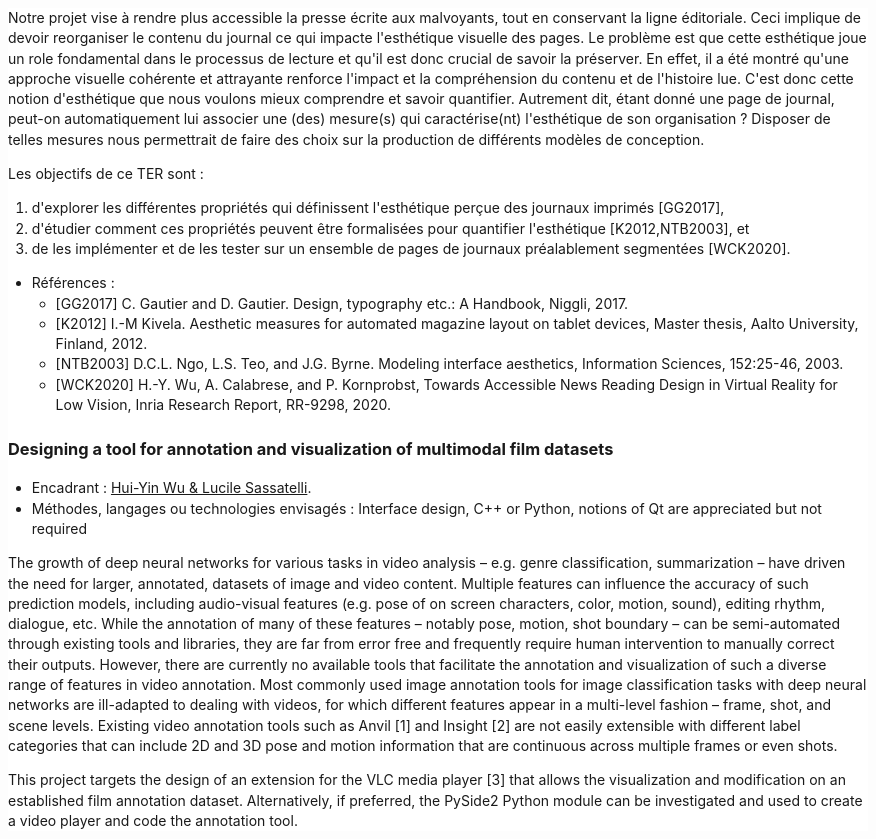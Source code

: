 Notre projet vise à rendre plus accessible la presse écrite aux malvoyants, tout en conservant la ligne éditoriale. Ceci implique de devoir reorganiser le contenu du journal ce qui impacte l'esthétique visuelle des pages. Le problème est que cette esthétique joue un role fondamental dans le processus de lecture et qu'il est donc crucial de savoir la préserver. En effet, il a été montré qu'une approche visuelle cohérente et attrayante renforce l'impact et la compréhension du contenu et de l'histoire lue. C'est donc cette notion d'esthétique que nous voulons mieux comprendre et savoir quantifier. Autrement dit, étant donné une page de journal, peut-on automatiquement lui associer une (des) mesure(s) qui caractérise(nt) l'esthétique de son organisation ? Disposer de telles mesures nous permettrait de faire des choix sur la production de différents modèles de conception.

Les objectifs de ce TER sont :
1. d'explorer les différentes propriétés qui définissent l'esthétique perçue des journaux imprimés \[GG2017\], 
2. d'étudier comment ces propriétés peuvent être formalisées pour quantifier l'esthétique \[K2012,NTB2003\], et 
3. de les implémenter et de les tester sur un ensemble de pages de journaux préalablement segmentées \[WCK2020\]. 

 - Références :
   - \[GG2017\] C. Gautier and D. Gautier. Design, typography etc.: A Handbook, Niggli, 2017.
   - \[K2012\] I.-M Kivela. Aesthetic measures for automated magazine layout on tablet devices, Master thesis, Aalto University, Finland, 2012.
   - \[NTB2003\] D.C.L. Ngo, L.S. Teo, and J.G. Byrne. Modeling interface aesthetics, Information Sciences, 152:25-46, 2003.
   - \[WCK2020\] H.-Y. Wu, A. Calabrese, and P. Kornprobst, Towards Accessible News Reading Design in Virtual Reality for Low Vision, Inria Research Report, RR-9298, 2020.


### Designing a tool for annotation and visualization of multimodal film datasets ###
 - Encadrant : [Hui-Yin Wu & Lucile Sassatelli](mailto:hui-yin.wu@inria.fr,lucile.sassatelli@univ-cotedazur.fr).
 - Méthodes, langages ou technologies envisagés : Interface design, C++ or Python, notions of Qt are appreciated but not required

The growth of deep neural networks for various tasks in video analysis – e.g. genre classification, summarization – have driven the need for larger, annotated, datasets of image and video content. Multiple features can influence the accuracy of such prediction models, including audio-visual features (e.g. pose of on screen characters, color, motion, sound), editing rhythm, dialogue, etc. While the annotation of many of these features – notably pose, motion,  shot boundary – can be semi-automated through existing tools and libraries, they are far from error free and frequently require human intervention to manually correct their outputs. However, there are currently no available tools that facilitate the annotation and visualization of such a diverse range of features in video annotation. Most commonly used image annotation tools for image classification tasks with deep neural networks are ill-adapted to dealing with videos, for which different features appear in a multi-level fashion – frame, shot, and scene levels. Existing video annotation tools such as Anvil \[1\] and Insight \[2\] are not easily extensible with different label categories that can include 2D and 3D pose and motion information that are continuous across multiple frames or even shots.

This project targets the design of an extension for the VLC media player \[3\] that allows the visualization and modification on an established film annotation dataset.  Alternatively, if preferred, the PySide2 Python module can be investigated and used to create a video player and code the annotation tool.
